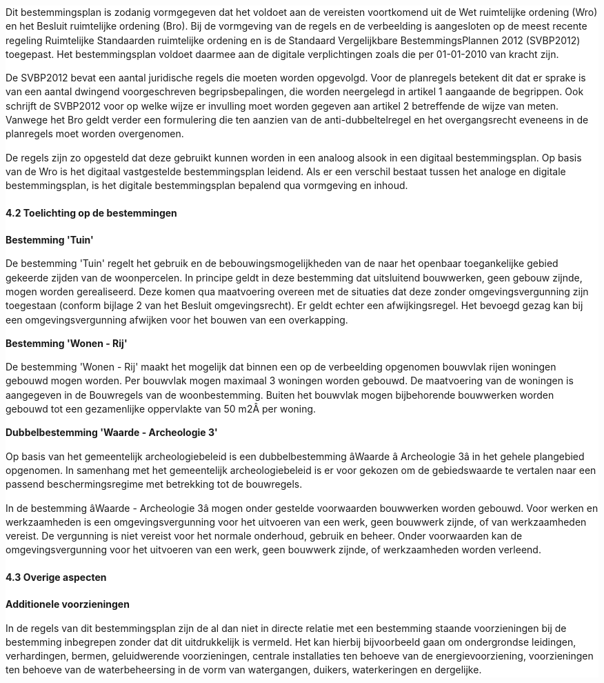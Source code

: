 Dit bestemmingsplan is zodanig vormgegeven dat het voldoet aan de vereisten voortkomend uit de Wet ruimtelijke ordening (Wro) en het Besluit ruimtelijke ordening (Bro). Bij de vormgeving van de regels en de verbeelding is aangesloten op de meest recente regeling Ruimtelijke Standaarden ruimtelijke ordening en is de Standaard Vergelijkbare BestemmingsPlannen 2012 (SVBP2012\) toegepast. Het bestemmingsplan voldoet daarmee aan de digitale verplichtingen zoals die per 01\-01\-2010 van kracht zijn.

De SVBP2012 bevat een aantal juridische regels die moeten worden opgevolgd. Voor de planregels betekent dit dat er sprake is van een aantal dwingend voorgeschreven begripsbepalingen, die worden neergelegd in artikel 1 aangaande de begrippen. Ook schrijft de SVBP2012 voor op welke wijze er invulling moet worden gegeven aan artikel 2 betreffende de wijze van meten. Vanwege het Bro geldt verder een formulering die ten aanzien van de anti\-dubbeltelregel en het overgangsrecht eveneens in de planregels moet worden overgenomen.

De regels zijn zo opgesteld dat deze gebruikt kunnen worden in een analoog alsook in een digitaal bestemmingsplan. Op basis van de Wro is het digitaal vastgestelde bestemmingsplan leidend. Als er een verschil bestaat tussen het analoge en digitale bestemmingsplan, is het digitale bestemmingsplan bepalend qua vormgeving en inhoud.

#### 4\.2 Toelichting op de bestemmingen

**Bestemming 'Tuin'**

De bestemming 'Tuin' regelt het gebruik en de bebouwingsmogelijkheden van de naar het openbaar toegankelijke gebied gekeerde zijden van de woonpercelen. In principe geldt in deze bestemming dat uitsluitend bouwwerken, geen gebouw zijnde, mogen worden gerealiseerd. Deze komen qua maatvoering overeen met de situaties dat deze zonder omgevingsvergunning zijn toegestaan (conform bijlage 2 van het Besluit omgevingsrecht). Er geldt echter een afwijkingsregel. Het bevoegd gezag kan bij een omgevingsvergunning afwijken voor het bouwen van een overkapping.

**Bestemming 'Wonen \- Rij'**

De bestemming 'Wonen \- Rij' maakt het mogelijk dat binnen een op de verbeelding opgenomen bouwvlak rijen woningen gebouwd mogen worden. Per bouwvlak mogen maximaal 3 woningen worden gebouwd. De maatvoering van de woningen is aangegeven in de Bouwregels van de woonbestemming. Buiten het bouwvlak mogen bijbehorende bouwwerken worden gebouwd tot een gezamenlijke oppervlakte van 50 m2Â per woning.

**Dubbelbestemming 'Waarde \- Archeologie 3'**

Op basis van het gemeentelijk archeologiebeleid is een dubbelbestemming âWaarde â Archeologie 3â in het gehele plangebied opgenomen. In samenhang met het gemeentelijk archeologiebeleid is er voor gekozen om de gebiedswaarde te vertalen naar een passend beschermingsregime met betrekking tot de bouwregels.

In de bestemming âWaarde \- Archeologie 3â mogen onder gestelde voorwaarden bouwwerken worden gebouwd. Voor werken en werkzaamheden is een omgevingsvergunning voor het uitvoeren van een werk, geen bouwwerk zijnde, of van werkzaamheden vereist. De vergunning is niet vereist voor het normale onderhoud, gebruik en beheer. Onder voorwaarden kan de omgevingsvergunning voor het uitvoeren van een werk, geen bouwwerk zijnde, of werkzaamheden worden verleend.

#### 4\.3 Overige aspecten

**Additionele voorzieningen**

In de regels van dit bestemmingsplan zijn de al dan niet in directe relatie met een bestemming staande voorzieningen bij de bestemming inbegrepen zonder dat dit uitdrukkelijk is vermeld. Het kan hierbij bijvoorbeeld gaan om ondergrondse leidingen, verhardingen, bermen, geluidwerende voorzieningen, centrale installaties ten behoeve van de energievoorziening, voorzieningen ten behoeve van de waterbeheersing in de vorm van watergangen, duikers, waterkeringen en dergelijke.
